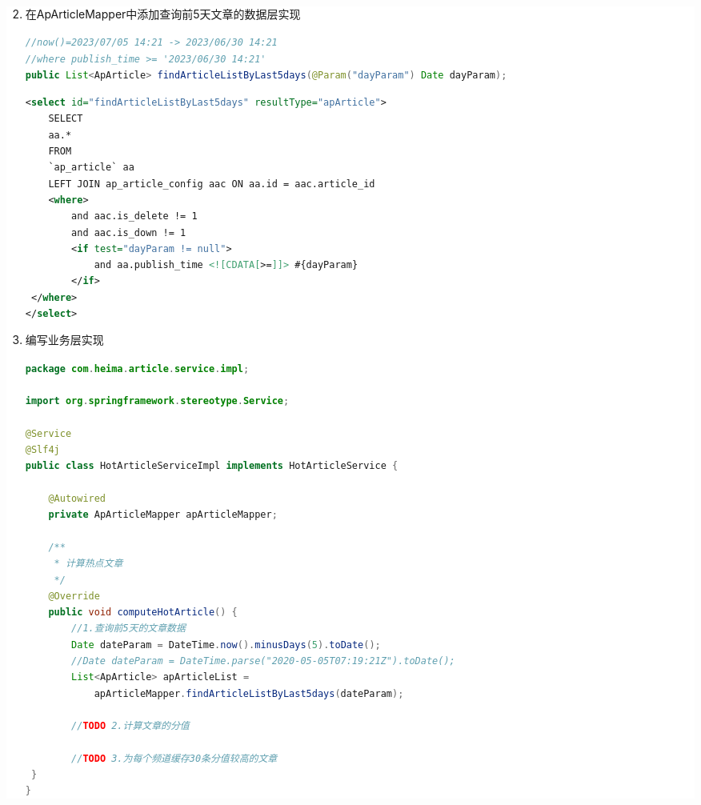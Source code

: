    ```java
   ```
   
2. 在ApArticleMapper中添加查询前5天文章的数据层实现

   ```java
   //now()=2023/07/05 14:21 -> 2023/06/30 14:21
   //where publish_time >= '2023/06/30 14:21'
   public List<ApArticle> findArticleListByLast5days(@Param("dayParam") Date dayParam);
   ```
   ```xml
   <select id="findArticleListByLast5days" resultType="apArticle">
       SELECT
       aa.*
       FROM
       `ap_article` aa
       LEFT JOIN ap_article_config aac ON aa.id = aac.article_id
       <where>
           and aac.is_delete != 1
           and aac.is_down != 1
           <if test="dayParam != null">
               and aa.publish_time <![CDATA[>=]]> #{dayParam}
           </if>
    </where>
   </select>
   ```
   
3. 编写业务层实现
   
      ```java
      package com.heima.article.service.impl;
      
      import org.springframework.stereotype.Service;
      
      @Service
      @Slf4j
      public class HotArticleServiceImpl implements HotArticleService {
      
          @Autowired
          private ApArticleMapper apArticleMapper;
      
          /**
           * 计算热点文章
           */
          @Override
          public void computeHotArticle() {
              //1.查询前5天的文章数据
              Date dateParam = DateTime.now().minusDays(5).toDate();
              //Date dateParam = DateTime.parse("2020-05-05T07:19:21Z").toDate();
              List<ApArticle> apArticleList =
                  apArticleMapper.findArticleListByLast5days(dateParam);
      
              //TODO 2.计算文章的分值
      
              //TODO 3.为每个频道缓存30条分值较高的文章
       }
      }
      ```
